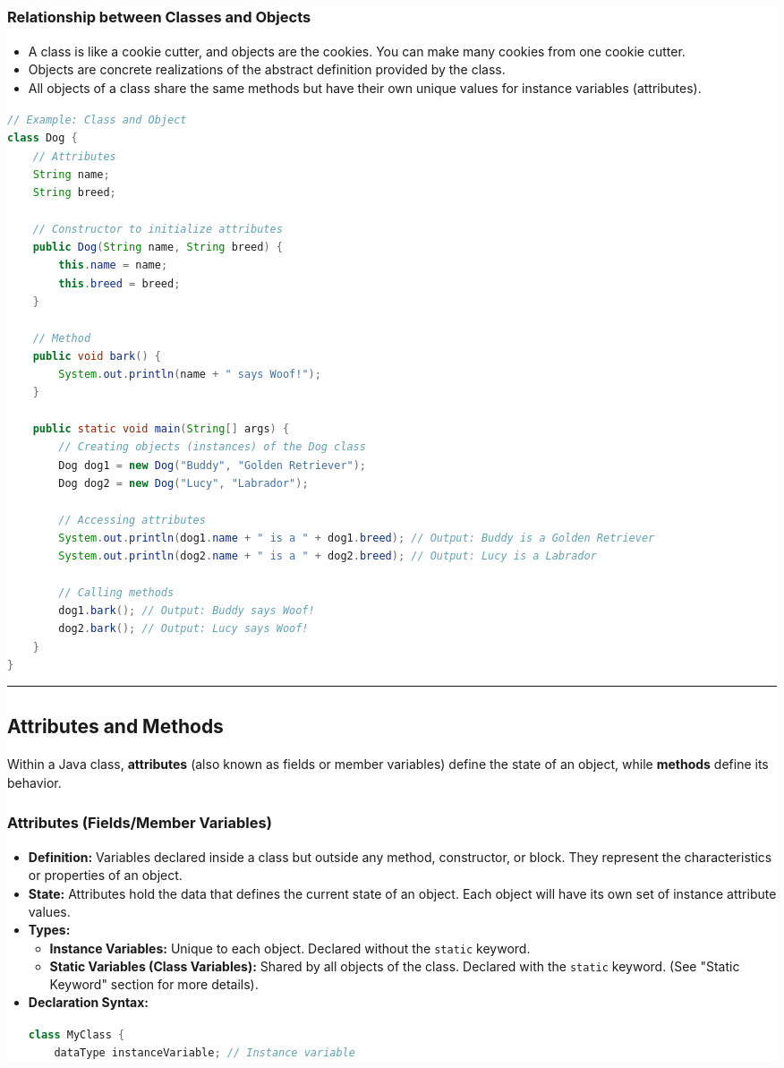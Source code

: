 ### Relationship between Classes and Objects
* A class is like a cookie cutter, and objects are the cookies. You can make many cookies from one cookie cutter.
* Objects are concrete realizations of the abstract definition provided by the class.
* All objects of a class share the same methods but have their own unique values for instance variables (attributes).

```java
// Example: Class and Object
class Dog {
    // Attributes
    String name;
    String breed;

    // Constructor to initialize attributes
    public Dog(String name, String breed) {
        this.name = name;
        this.breed = breed;
    }

    // Method
    public void bark() {
        System.out.println(name + " says Woof!");
    }

    public static void main(String[] args) {
        // Creating objects (instances) of the Dog class
        Dog dog1 = new Dog("Buddy", "Golden Retriever");
        Dog dog2 = new Dog("Lucy", "Labrador");

        // Accessing attributes
        System.out.println(dog1.name + " is a " + dog1.breed); // Output: Buddy is a Golden Retriever
        System.out.println(dog2.name + " is a " + dog2.breed); // Output: Lucy is a Labrador

        // Calling methods
        dog1.bark(); // Output: Buddy says Woof!
        dog2.bark(); // Output: Lucy says Woof!
    }
}
```


---

## Attributes and Methods


Within a Java class, **attributes** (also known as fields or member variables) define the state of an object, while **methods** define its behavior.

### Attributes (Fields/Member Variables)
* **Definition:** Variables declared inside a class but outside any method, constructor, or block. They represent the characteristics or properties of an object.
* **State:** Attributes hold the data that defines the current state of an object. Each object will have its own set of instance attribute values.
* **Types:**
    * **Instance Variables:** Unique to each object. Declared without the `static` keyword.
    * **Static Variables (Class Variables):** Shared by all objects of the class. Declared with the `static` keyword. (See "Static Keyword" section for more details).
* **Declaration Syntax:**
    ```java
    class MyClass {
        dataType instanceVariable; // Instance variable